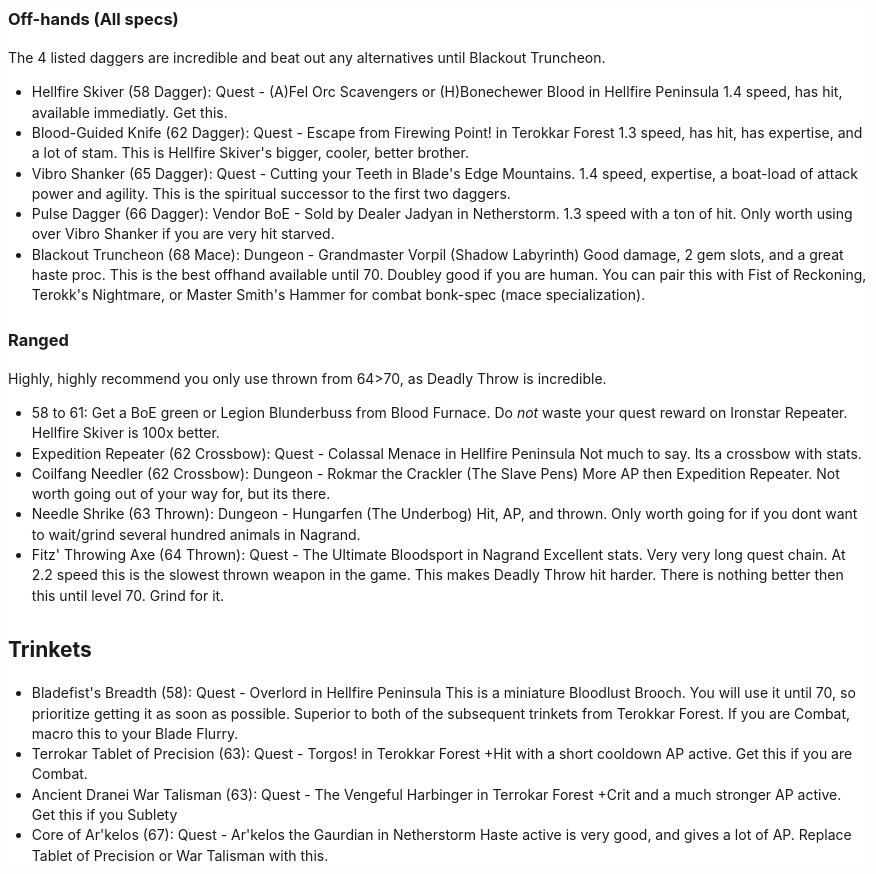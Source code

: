 ### Off-hands (All specs)
The 4 listed daggers are incredible and beat out any alternatives until Blackout Truncheon.

 - Hellfire Skiver (58 Dagger): Quest - (A)Fel Orc Scavengers or (H)Bonechewer Blood in Hellfire Peninsula
	1.4 speed, has hit, available immediatly. Get this.
 - Blood-Guided Knife (62 Dagger): Quest - Escape from Firewing Point! in Terokkar Forest
	1.3 speed, has hit, has expertise, and a lot of stam. This is Hellfire Skiver's bigger, cooler, better brother.
 - Vibro Shanker (65 Dagger): Quest - Cutting your Teeth in Blade's Edge Mountains.
	1.4 speed, expertise, a boat-load of attack power and agility. This is the spiritual successor to the first two daggers.
 - Pulse Dagger (66 Dagger): Vendor BoE - Sold by Dealer Jadyan in Netherstorm.
	1.3 speed with a ton of hit. Only worth using over Vibro Shanker if you are very hit starved.
 - Blackout Truncheon (68 Mace): Dungeon - Grandmaster Vorpil (Shadow Labyrinth)
	Good damage, 2 gem slots, and a great haste proc. This is the best offhand available until 70. Doubley good if you are human.
	You can pair this with Fist of Reckoning, Terokk's Nightmare, or Master Smith's Hammer for combat bonk-spec (mace specialization).
	
### Ranged
Highly, highly recommend you only use thrown from 64>70, as Deadly Throw is incredible.

 - 58 to 61: Get a BoE green or Legion Blunderbuss from Blood Furnace.
	Do *not* waste your quest reward on Ironstar Repeater. Hellfire Skiver is 100x better.
 - Expedition Repeater (62 Crossbow): Quest - Colassal Menace in Hellfire Peninsula
	Not much to say. Its a crossbow with stats.
 - Coilfang Needler (62 Crossbow): Dungeon - Rokmar the Crackler (The Slave Pens)
	More AP then Expedition Repeater. Not worth going out of your way for, but its there.
 - Needle Shrike (63 Thrown): Dungeon - Hungarfen (The Underbog)
	Hit, AP, and thrown. Only worth going for if you dont want to wait/grind several hundred animals in Nagrand.
 - Fitz' Throwing Axe (64 Thrown): Quest - The Ultimate Bloodsport in Nagrand
	Excellent stats. Very very long quest chain. At 2.2 speed this is the slowest thrown weapon in the game. This makes Deadly Throw hit harder.
	There is nothing better then this until level 70. Grind for it.
	
## Trinkets

 - Bladefist's Breadth (58): Quest - Overlord in Hellfire Peninsula
	This is a miniature Bloodlust Brooch. You will use it until 70, so prioritize getting it as soon as possible.
	Superior to both of the subsequent trinkets from Terokkar Forest.
	If you are Combat, macro this to your Blade Flurry.
 - Terrokar Tablet of Precision (63): Quest - Torgos! in Terokkar Forest
	+Hit with a short cooldown AP active.
	Get this if you are Combat.
 - Ancient Dranei War Talisman (63): Quest - The Vengeful Harbinger in Terrokar Forest
	+Crit and a much stronger AP active.
	Get this if you Sublety
 - Core of Ar'kelos (67): Quest - Ar'kelos the Gaurdian in Netherstorm
	Haste active is very good, and gives a lot of AP.
	Replace Tablet of Precision or War Talisman with this.
	